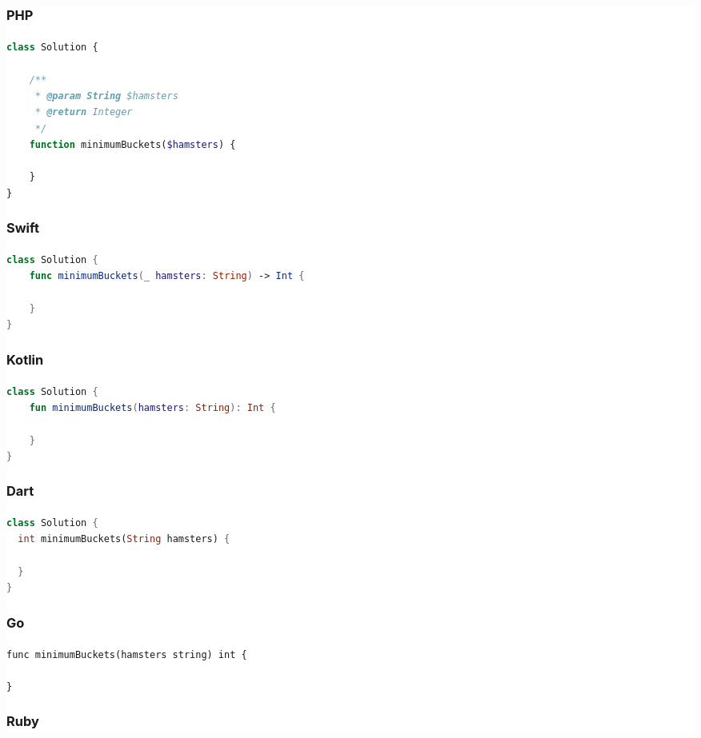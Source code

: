 ### PHP

```php
class Solution {

    /**
     * @param String $hamsters
     * @return Integer
     */
    function minimumBuckets($hamsters) {
        
    }
}
```

### Swift

```swift
class Solution {
    func minimumBuckets(_ hamsters: String) -> Int {
        
    }
}
```

### Kotlin

```kotlin
class Solution {
    fun minimumBuckets(hamsters: String): Int {
        
    }
}
```

### Dart

```dart
class Solution {
  int minimumBuckets(String hamsters) {
    
  }
}
```

### Go

```golang
func minimumBuckets(hamsters string) int {
    
}
```

### Ruby
